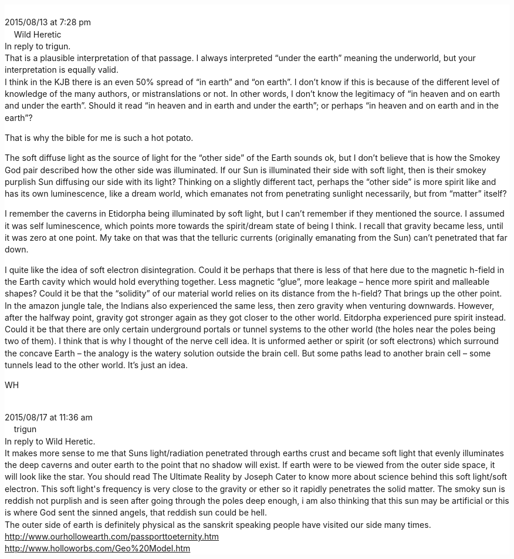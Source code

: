    
2015/08/13 at 7:28 pm  
    Wild Heretic  
In reply to trigun.  
That is a plausible interpretation of that passage. I always interpreted “under the earth” meaning the underworld, but your interpretation is equally valid.  
I think in the KJB there is an even 50% spread of “in earth” and “on earth”. I don’t know if this is because of the different level of knowledge of the many authors, or mistranslations or not. In other words, I don’t know the legitimacy of “in heaven and on earth and under the earth”. Should it read “in heaven and in earth and under the earth”; or perhaps “in heaven and on earth and in the earth”?  
  
That is why the bible for me is such a hot potato.  
  
The soft diffuse light as the source of light for the “other side” of the Earth sounds ok, but I don’t believe that is how the Smokey God pair described how the other side was illuminated. If our Sun is illuminated their side with soft light, then is their smokey purplish Sun diffusing our side with its light? Thinking on a slightly different tact, perhaps the “other side” is more spirit like and has its own luminescence, like a dream world, which emanates not from penetrating sunlight necessarily, but from “matter” itself?  
  
I remember the caverns in Etidorpha being illuminated by soft light, but I can’t remember if they mentioned the source. I assumed it was self luminescence, which points more towards the spirit/dream state of being I think. I recall that gravity became less, until it was zero at one point. My take on that was that the telluric currents (originally emanating from the Sun) can’t penetrated that far down.  
  
I quite like the idea of soft electron disintegration. Could it be perhaps that there is less of that here due to the magnetic h-field in the Earth cavity which would hold everything together. Less magnetic “glue”, more leakage – hence more spirit and malleable shapes? Could it be that the “solidity” of our material world relies on its distance from the h-field? That brings up the other point. In the amazon jungle tale, the Indians also experienced the same less, then zero gravity when venturing downwards. However, after the halfway point, gravity got stronger again as they got closer to the other world. Eitdorpha experienced pure spirit instead. Could it be that there are only certain underground portals or tunnel systems to the other world (the holes near the poles being two of them). I think that is why I thought of the nerve cell idea. It is unformed aether or spirit (or soft electrons) which surround the concave Earth – the analogy is the watery solution outside the brain cell. But some paths lead to another brain cell – some tunnels lead to the other world. It’s just an idea.  
  
WH  
  
   
2015/08/17 at 11:36 am  
    trigun  
In reply to Wild Heretic.  
It makes more sense to me that Suns light/radiation penetrated through earths crust and became soft light that evenly illuminates the deep caverns and outer earth to the point that no shadow will exist. If earth were to be viewed from the outer side space, it will look like the star. You should read The Ultimate Reality by Joseph Cater to know more about science behind this soft light/soft electron. This soft light's frequency is very close to the gravity or ether so it rapidly penetrates the solid matter. The smoky sun is reddish not purplish and is seen after going through the poles deep enough, i am also thinking that this sun may be artificial or this is where God sent the sinned angels, that reddish sun could be hell.  
The outer side of earth is definitely physical as the sanskrit speaking people have visited our side many times. http://www.ourhollowearth.com/passporttoeternity.htm  
http://www.holloworbs.com/Geo%20Model.htm  
  
